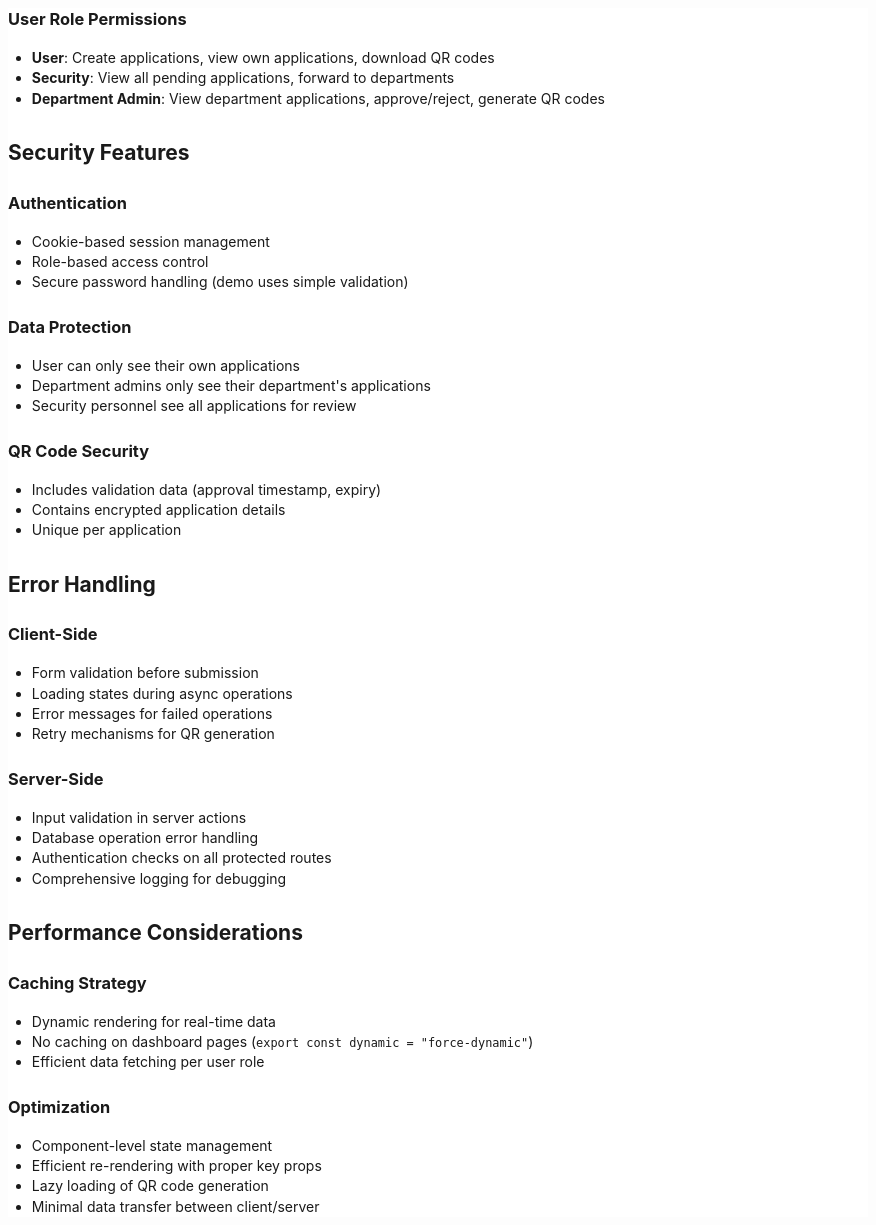 ### User Role Permissions
- **User**: Create applications, view own applications, download QR codes
- **Security**: View all pending applications, forward to departments
- **Department Admin**: View department applications, approve/reject, generate QR codes

## Security Features

### Authentication
- Cookie-based session management
- Role-based access control
- Secure password handling (demo uses simple validation)

### Data Protection
- User can only see their own applications
- Department admins only see their department's applications
- Security personnel see all applications for review

### QR Code Security
- Includes validation data (approval timestamp, expiry)
- Contains encrypted application details
- Unique per application

## Error Handling

### Client-Side
- Form validation before submission
- Loading states during async operations
- Error messages for failed operations
- Retry mechanisms for QR generation

### Server-Side
- Input validation in server actions
- Database operation error handling
- Authentication checks on all protected routes
- Comprehensive logging for debugging

## Performance Considerations

### Caching Strategy
- Dynamic rendering for real-time data
- No caching on dashboard pages (`export const dynamic = "force-dynamic"`)
- Efficient data fetching per user role

### Optimization
- Component-level state management
- Efficient re-rendering with proper key props
- Lazy loading of QR code generation
- Minimal data transfer between client/server
